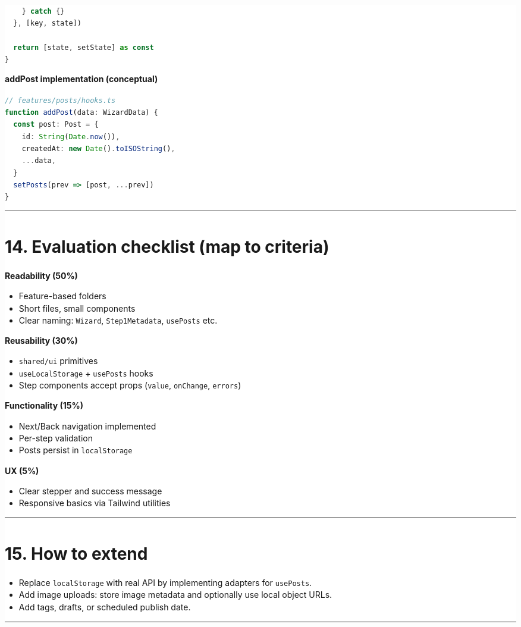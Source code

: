 ```ts
    } catch {}
  }, [key, state])

  return [state, setState] as const
}
```

**addPost implementation (conceptual)**

```ts
// features/posts/hooks.ts
function addPost(data: WizardData) {
  const post: Post = {
    id: String(Date.now()),
    createdAt: new Date().toISOString(),
    ...data,
  }
  setPosts(prev => [post, ...prev])
}
```

---

# 14. Evaluation checklist (map to criteria)

**Readability (50%)**
- Feature-based folders
- Short files, small components
- Clear naming: `Wizard`, `Step1Metadata`, `usePosts` etc.

**Reusability (30%)**
- `shared/ui` primitives
- `useLocalStorage` + `usePosts` hooks
- Step components accept props (`value`, `onChange`, `errors`)

**Functionality (15%)**
- Next/Back navigation implemented
- Per-step validation
- Posts persist in `localStorage`

**UX (5%)**
- Clear stepper and success message
- Responsive basics via Tailwind utilities

---

# 15. How to extend

- Replace `localStorage` with real API by implementing adapters for `usePosts`.
- Add image uploads: store image metadata and optionally use local object URLs.
- Add tags, drafts, or scheduled publish date.

---
